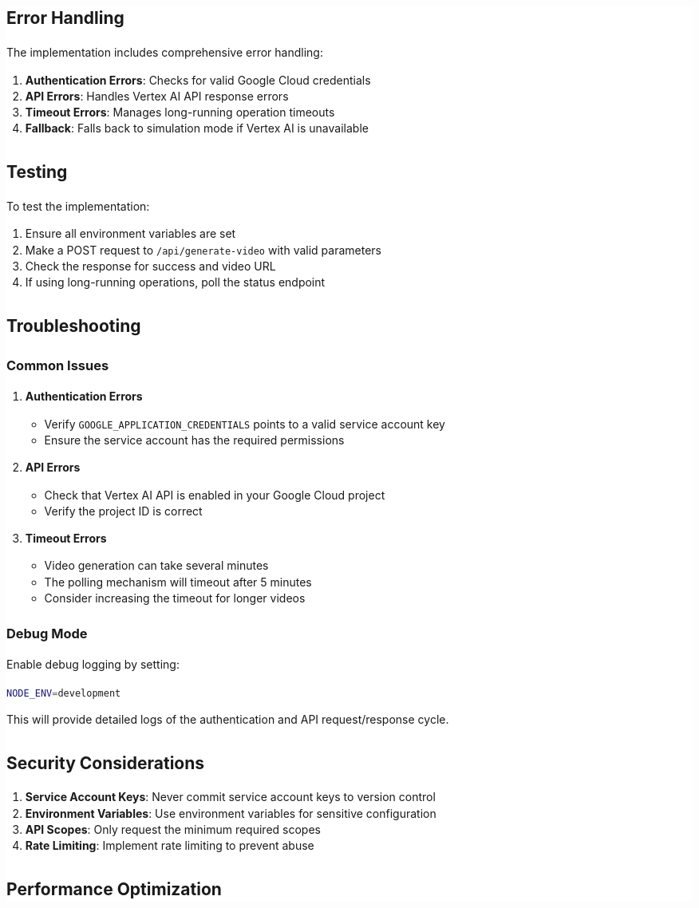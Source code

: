 ## Error Handling

The implementation includes comprehensive error handling:

1. **Authentication Errors**: Checks for valid Google Cloud credentials
2. **API Errors**: Handles Vertex AI API response errors
3. **Timeout Errors**: Manages long-running operation timeouts
4. **Fallback**: Falls back to simulation mode if Vertex AI is unavailable

## Testing

To test the implementation:

1. Ensure all environment variables are set
2. Make a POST request to `/api/generate-video` with valid parameters
3. Check the response for success and video URL
4. If using long-running operations, poll the status endpoint

## Troubleshooting

### Common Issues

1. **Authentication Errors**
   - Verify `GOOGLE_APPLICATION_CREDENTIALS` points to a valid service account key
   - Ensure the service account has the required permissions

2. **API Errors**
   - Check that Vertex AI API is enabled in your Google Cloud project
   - Verify the project ID is correct

3. **Timeout Errors**
   - Video generation can take several minutes
   - The polling mechanism will timeout after 5 minutes
   - Consider increasing the timeout for longer videos

### Debug Mode

Enable debug logging by setting:
```bash
NODE_ENV=development
```

This will provide detailed logs of the authentication and API request/response cycle.

## Security Considerations

1. **Service Account Keys**: Never commit service account keys to version control
2. **Environment Variables**: Use environment variables for sensitive configuration
3. **API Scopes**: Only request the minimum required scopes
4. **Rate Limiting**: Implement rate limiting to prevent abuse

## Performance Optimization
